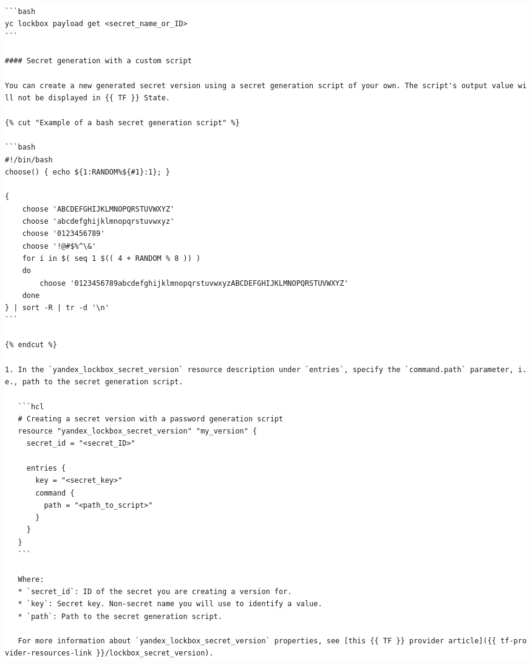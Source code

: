     ```bash
    yc lockbox payload get <secret_name_or_ID>
    ```

    #### Secret generation with a custom script

    You can create a new generated secret version using a secret generation script of your own. The script's output value will not be displayed in {{ TF }} State.

    {% cut "Example of a bash secret generation script" %}
    
    ```bash
    #!/bin/bash
    choose() { echo ${1:RANDOM%${#1}:1}; }
    
    {
        choose 'ABCDEFGHIJKLMNOPQRSTUVWXYZ'
        choose 'abcdefghijklmnopqrstuvwxyz'
        choose '0123456789'
        choose '!@#$%^\&'
        for i in $( seq 1 $(( 4 + RANDOM % 8 )) )
        do
            choose '0123456789abcdefghijklmnopqrstuvwxyzABCDEFGHIJKLMNOPQRSTUVWXYZ'
        done
    } | sort -R | tr -d '\n'
    ```
   
    {% endcut %}

    1. In the `yandex_lockbox_secret_version` resource description under `entries`, specify the `command.path` parameter, i.e., path to the secret generation script.

       ```hcl
       # Creating a secret version with a password generation script
       resource "yandex_lockbox_secret_version" "my_version" {
         secret_id = "<secret_ID>"

         entries {
           key = "<secret_key>"
           command {
             path = "<path_to_script>"
           }
         }
       }
       ```

       Where:
       * `secret_id`: ID of the secret you are creating a version for.
       * `key`: Secret key. Non-secret name you will use to identify a value.
       * `path`: Path to the secret generation script.

       For more information about `yandex_lockbox_secret_version` properties, see [this {{ TF }} provider article]({{ tf-provider-resources-link }}/lockbox_secret_version).
